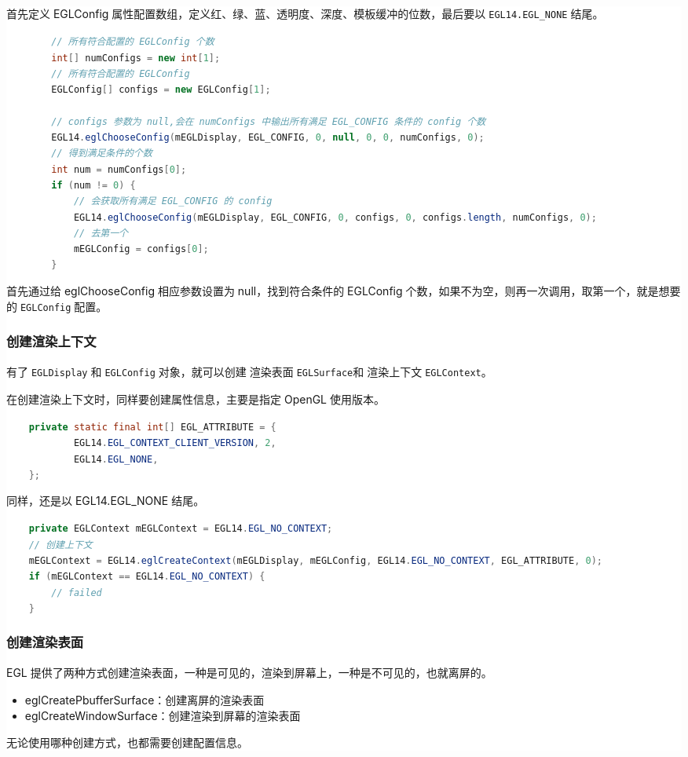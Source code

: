 首先定义 EGLConfig 属性配置数组，定义红、绿、蓝、透明度、深度、模板缓冲的位数，最后要以 `EGL14.EGL_NONE` 结尾。

```java
        // 所有符合配置的 EGLConfig 个数
        int[] numConfigs = new int[1];
        // 所有符合配置的 EGLConfig
        EGLConfig[] configs = new EGLConfig[1];

        // configs 参数为 null,会在 numConfigs 中输出所有满足 EGL_CONFIG 条件的 config 个数
        EGL14.eglChooseConfig(mEGLDisplay, EGL_CONFIG, 0, null, 0, 0, numConfigs, 0);
        // 得到满足条件的个数
        int num = numConfigs[0];
        if (num != 0) {
            // 会获取所有满足 EGL_CONFIG 的 config
            EGL14.eglChooseConfig(mEGLDisplay, EGL_CONFIG, 0, configs, 0, configs.length, numConfigs, 0);
            // 去第一个
            mEGLConfig = configs[0];
        }
```

首先通过给 eglChooseConfig 相应参数设置为 null，找到符合条件的 EGLConfig 个数，如果不为空，则再一次调用，取第一个，就是想要的 `EGLConfig` 配置。


### 创建渲染上下文

有了 `EGLDisplay` 和 `EGLConfig` 对象，就可以创建 渲染表面 `EGLSurface`和 渲染上下文 `EGLContext`。

在创建渲染上下文时，同样要创建属性信息，主要是指定 OpenGL 使用版本。

```java
    private static final int[] EGL_ATTRIBUTE = {
            EGL14.EGL_CONTEXT_CLIENT_VERSION, 2,
            EGL14.EGL_NONE,
    };
```

同样，还是以 EGL14.EGL_NONE 结尾。
```java
    private EGLContext mEGLContext = EGL14.EGL_NO_CONTEXT;
    // 创建上下文
    mEGLContext = EGL14.eglCreateContext(mEGLDisplay, mEGLConfig, EGL14.EGL_NO_CONTEXT, EGL_ATTRIBUTE, 0);
    if (mEGLContext == EGL14.EGL_NO_CONTEXT) {
        // failed
    }
```

### 创建渲染表面

EGL 提供了两种方式创建渲染表面，一种是可见的，渲染到屏幕上，一种是不可见的，也就离屏的。

*	eglCreatePbufferSurface：创建离屏的渲染表面
*	eglCreateWindowSurface：创建渲染到屏幕的渲染表面

无论使用哪种创建方式，也都需要创建配置信息。
